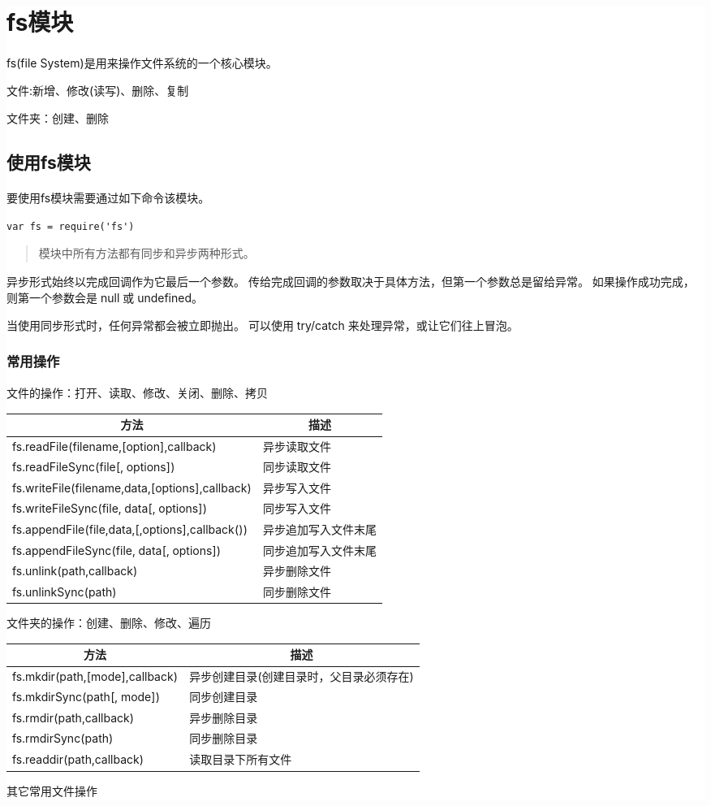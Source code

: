# fs模块
fs(file System)是用来操作文件系统的一个核心模块。

文件:新增、修改(读写)、删除、复制

文件夹：创建、删除

## 使用fs模块

要使用fs模块需要通过如下命令该模块。
```
var fs = require('fs')
```

> 模块中所有方法都有同步和异步两种形式。

异步形式始终以完成回调作为它最后一个参数。 传给完成回调的参数取决于具体方法，但第一个参数总是留给异常。 如果操作成功完成，则第一个参数会是 null 或 undefined。

当使用同步形式时，任何异常都会被立即抛出。 可以使用 try/catch 来处理异常，或让它们往上冒泡。
### 常用操作
文件的操作：打开、读取、修改、关闭、删除、拷贝

| 方法 | 描述 |
|-----------|------------------------------------|
| fs.readFile(filename,[option],callback)| 异步读取文件 |
| fs.readFileSync(file[, options]) | 同步读取文件 |
| fs.writeFile(filename,data,[options],callback) | 异步写入文件 |
| fs.writeFileSync(file, data[, options]) | 同步写入文件 |
| fs.appendFile(file,data,[,options],callback()) | 异步追加写入文件末尾 |
| fs.appendFileSync(file, data[, options]) | 同步追加写入文件末尾 |
| fs.unlink(path,callback) | 异步删除文件 |
| fs.unlinkSync(path) | 同步删除文件 |

文件夹的操作：创建、删除、修改、遍历

| 方法 | 描述 |
|-----------|------------------------------------|
| fs.mkdir(path,[mode],callback) | 异步创建目录(创建目录时，父目录必须存在) |
| fs.mkdirSync(path[, mode]) | 同步创建目录 |
| fs.rmdir(path,callback) | 异步删除目录 |
| fs.rmdirSync(path) | 同步删除目录 |
| fs.readdir(path,callback) | 读取目录下所有文件 |

其它常用文件操作
